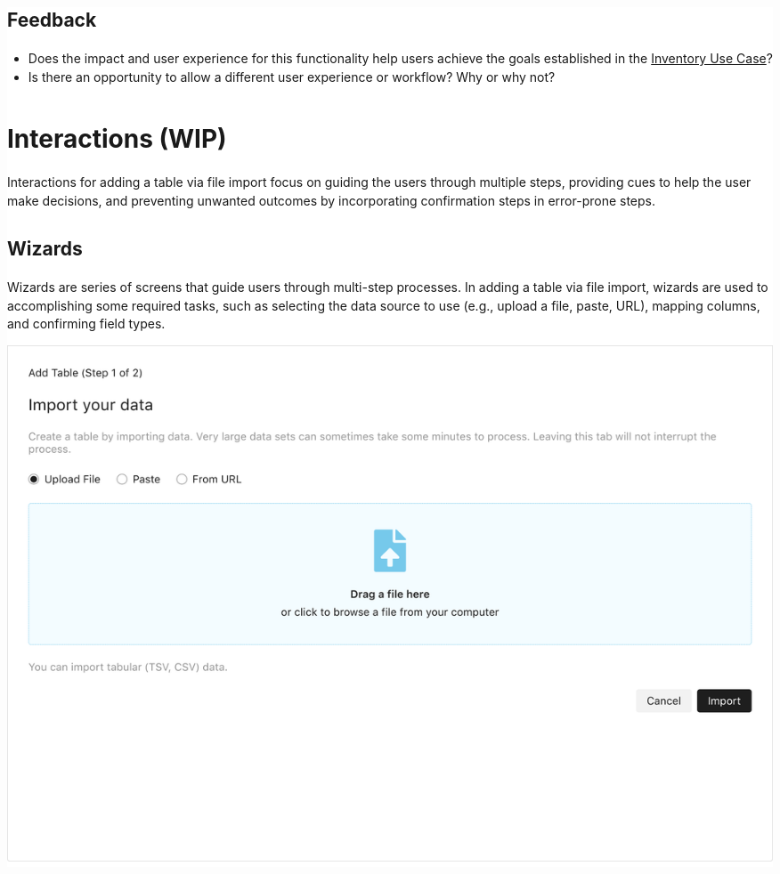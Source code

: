
## Feedback
- Does the impact and user experience for this functionality help users achieve the goals established in the [Inventory Use Case](https://wiki.mathesar.org/en/design/exploration/use-cases/inventory-use-case)?
- Is there an opportunity to allow a different user experience or workflow? Why or why not?

# Interactions (WIP)
Interactions for adding a table via file import focus on guiding the users through multiple steps, providing cues to help the user make decisions, and preventing unwanted outcomes by incorporating confirmation steps in error-prone steps.

## Wizards
Wizards are series of screens that guide users through multi-step processes.
In adding a table via file import, wizards are used to accomplishing some required tasks, such as selecting the data source to use (e.g., upload a file, paste, URL), mapping columns, and confirming field types.

![](/assets/design/process/documents/table-import-specs/ByYAYLmq_.png)
